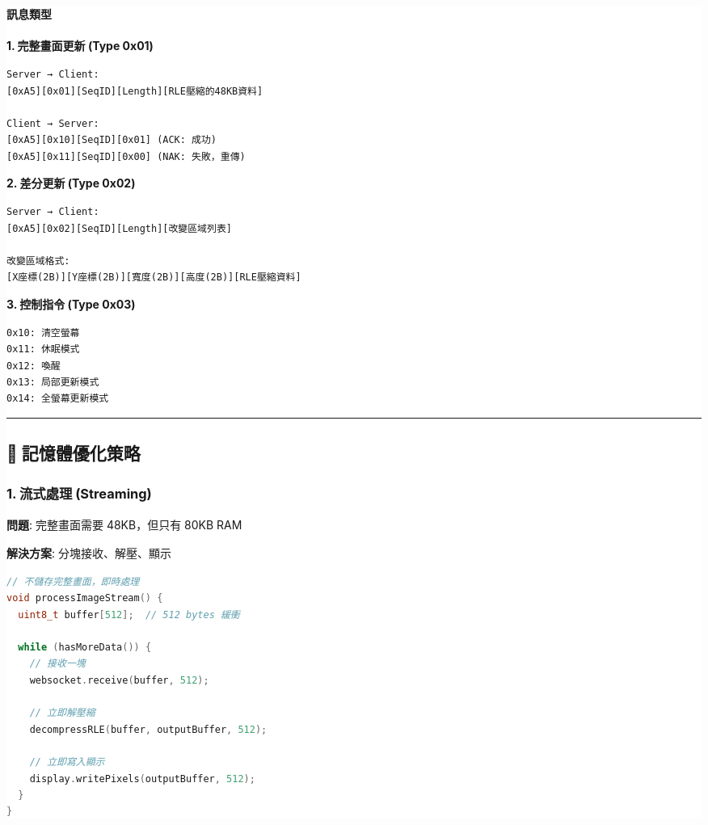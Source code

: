 #### 訊息類型

**1. 完整畫面更新 (Type 0x01)**
```
Server → Client:
[0xA5][0x01][SeqID][Length][RLE壓縮的48KB資料]

Client → Server:
[0xA5][0x10][SeqID][0x01] (ACK: 成功)
[0xA5][0x11][SeqID][0x00] (NAK: 失敗，重傳)
```

**2. 差分更新 (Type 0x02)**
```
Server → Client:
[0xA5][0x02][SeqID][Length][改變區域列表]

改變區域格式:
[X座標(2B)][Y座標(2B)][寬度(2B)][高度(2B)][RLE壓縮資料]
```

**3. 控制指令 (Type 0x03)**
```
0x10: 清空螢幕
0x11: 休眠模式
0x12: 喚醒
0x13: 局部更新模式
0x14: 全螢幕更新模式
```

---

## 💾 記憶體優化策略

### 1. 流式處理 (Streaming)

**問題**: 完整畫面需要 48KB，但只有 80KB RAM

**解決方案**: 分塊接收、解壓、顯示

```cpp
// 不儲存完整畫面，即時處理
void processImageStream() {
  uint8_t buffer[512];  // 512 bytes 緩衝
  
  while (hasMoreData()) {
    // 接收一塊
    websocket.receive(buffer, 512);
    
    // 立即解壓縮
    decompressRLE(buffer, outputBuffer, 512);
    
    // 立即寫入顯示
    display.writePixels(outputBuffer, 512);
  }
}
```
